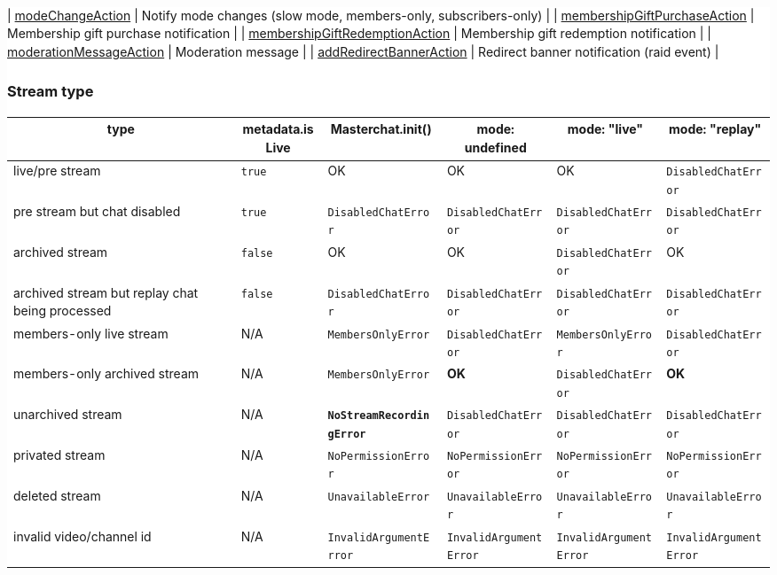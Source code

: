 | [modeChangeAction](https://holodata.github.io/masterchat/interfaces/ModeChangeAction.html)                                         | Notify mode changes (slow mode, members-only, subscribers-only)    |
| [membershipGiftPurchaseAction](https://holodata.github.io/masterchat/interfaces/MembershipGiftPurchaseAction.html)                 | Membership gift purchase notification                              |
| [membershipGiftRedemptionAction](https://holodata.github.io/masterchat/interfaces/MembershipGiftRedemptionAction.html)             | Membership gift redemption notification                            |
| [moderationMessageAction](https://holodata.github.io/masterchat/interfaces/ModerationMessageAction.html)                           | Moderation message                                                 |
| [addRedirectBannerAction](https://holodata.github.io/masterchat/interfaces/AddRedirectBannerAction.html)                           | Redirect banner notification (raid event)                          |

### Stream type

| type                                            | metadata.isLive | Masterchat.init()            | mode: undefined        | mode: "live"           | mode: "replay"         |
| ----------------------------------------------- | --------------- | ---------------------------- | ---------------------- | ---------------------- | ---------------------- |
| live/pre stream                                 | `true`          | OK                           | OK                     | OK                     | `DisabledChatError`    |
| pre stream but chat disabled                    | `true`          | `DisabledChatError`          | `DisabledChatError`    | `DisabledChatError`    | `DisabledChatError`    |
| archived stream                                 | `false`         | OK                           | OK                     | `DisabledChatError`    | OK                     |
| archived stream but replay chat being processed | `false`         | `DisabledChatError`          | `DisabledChatError`    | `DisabledChatError`    | `DisabledChatError`    |
| members-only live stream                        | N/A             | `MembersOnlyError`           | `DisabledChatError`    | `MembersOnlyError`     | `DisabledChatError`    |
| members-only archived stream                    | N/A             | `MembersOnlyError`           | **OK**                 | `DisabledChatError`    | **OK**                 |
| unarchived stream                               | N/A             | **`NoStreamRecordingError`** | `DisabledChatError`    | `DisabledChatError`    | `DisabledChatError`    |
| privated stream                                 | N/A             | `NoPermissionError`          | `NoPermissionError`    | `NoPermissionError`    | `NoPermissionError`    |
| deleted stream                                  | N/A             | `UnavailableError`           | `UnavailableError`     | `UnavailableError`     | `UnavailableError`     |
| invalid video/channel id                        | N/A             | `InvalidArgumentError`       | `InvalidArgumentError` | `InvalidArgumentError` | `InvalidArgumentError` |
